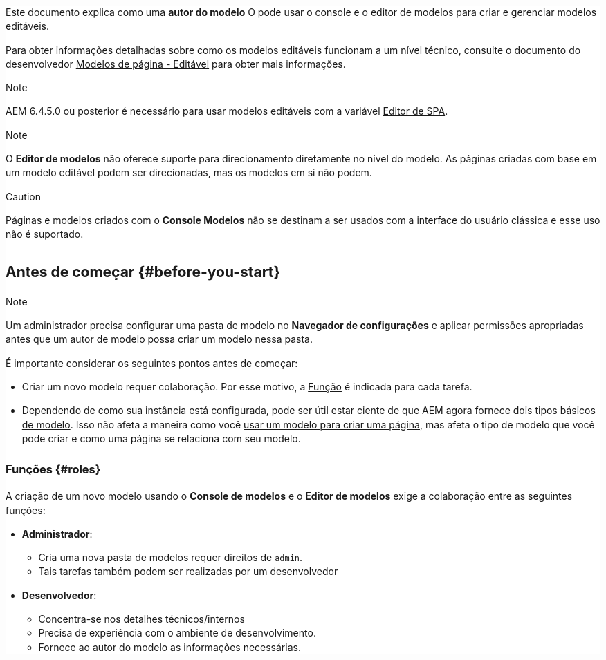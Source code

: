 Este documento explica como uma **autor do modelo** O pode usar o console e o editor de modelos para criar e gerenciar modelos editáveis.

Para obter informações detalhadas sobre como os modelos editáveis funcionam a um nível técnico, consulte o documento do desenvolvedor [Modelos de página - Editável](/help/sites-developing/page-templates-editable.md) para obter mais informações.

>[!NOTE]
>
>AEM 6.4.5.0 ou posterior é necessário para usar modelos editáveis com a variável [Editor de SPA](/help/sites-developing/spa-overview.md).

>[!NOTE]
>
>O **Editor de modelos** não oferece suporte para direcionamento diretamente no nível do modelo. As páginas criadas com base em um modelo editável podem ser direcionadas, mas os modelos em si não podem.

>[!CAUTION]
>
>Páginas e modelos criados com o **Console Modelos** não se destinam a ser usados com a interface do usuário clássica e esse uso não é suportado.

## Antes de começar {#before-you-start}

>[!NOTE]
>
>Um administrador precisa configurar uma pasta de modelo no **Navegador de configurações** e aplicar permissões apropriadas antes que um autor de modelo possa criar um modelo nessa pasta.

É importante considerar os seguintes pontos antes de começar:

* Criar um novo modelo requer colaboração. Por esse motivo, a [Função](#roles) é indicada para cada tarefa.

* Dependendo de como sua instância está configurada, pode ser útil estar ciente de que AEM agora fornece [dois tipos básicos de modelo](/help/sites-authoring/templates.md#editable-and-static-templates). Isso não afeta a maneira como você [usar um modelo para criar uma página](#using-a-template-to-create-a-page), mas afeta o tipo de modelo que você pode criar e como uma página se relaciona com seu modelo.

### Funções {#roles}

A criação de um novo modelo usando o **Console de modelos** e o **Editor de modelos** exige a colaboração entre as seguintes funções:

* **Administrador**:

   * Cria uma nova pasta de modelos requer direitos de `admin`.
   * Tais tarefas também podem ser realizadas por um desenvolvedor

* **Desenvolvedor**:

   * Concentra-se nos detalhes técnicos/internos
   * Precisa de experiência com o ambiente de desenvolvimento.
   * Fornece ao autor do modelo as informações necessárias. 
